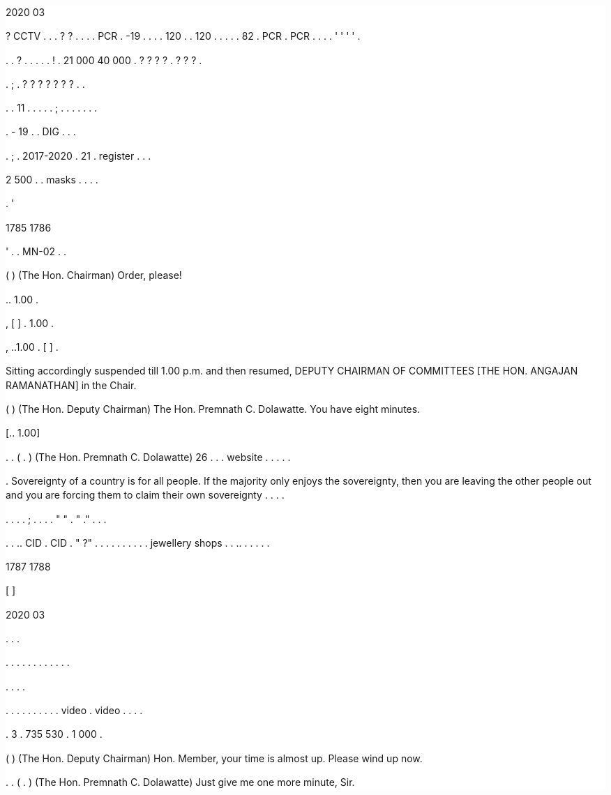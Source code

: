 2020 03

? CCTV . . . ? ? . . . . PCR . -19 . . . . 120 . . 120 . . . . . 82 . PCR . PCR . . . . ' ' ' ' .

. . ? . . . . . ! . 21 000 40 000 . ? ? ? ? . ? ? ? .

. ; . ? ? ? ? ? ? ? . .

. . 11 . . . . . ; . . . . . . .

. - 19 . . DIG . . .

. ; . 2017-2020 . 21 . register . . .

2 500 . . masks . . . .

. '

1785 1786

' . . MN-02 . .

( ) (The Hon. Chairman) Order, please!

.. 1.00 .

, [ ] . 1.00 .

, ..1.00 . [ ] .

Sitting accordingly suspended till 1.00 p.m. and then resumed, DEPUTY CHAIRMAN OF COMMITTEES [THE HON. ANGAJAN RAMANATHAN] in the Chair.

( ) (The Hon. Deputy Chairman) The Hon. Premnath C. Dolawatte. You have eight minutes.

[.. 1.00]

. . ( . ) (The Hon. Premnath C. Dolawatte) 26 . . . website . . . . .

. Sovereignty of a country is for all people. If the majority only enjoys the sovereignty, then you are leaving the other people out and you are forcing them to claim their own sovereignty . . . .

. . . . ; . . . . " " . " ." . . .

. . .. CID . CID . " ?" . . . . . . . . . . jewellery shops . . .. . . . . .

1787 1788

[ ]

2020 03

. . .

. . . . . . . . . . . .

. . . .

. . . . . . . . . . video . video . . . .

. 3 . 735 530 . 1 000 .

( ) (The Hon. Deputy Chairman) Hon. Member, your time is almost up. Please wind up now.

. . ( . ) (The Hon. Premnath C. Dolawatte) Just give me one more minute, Sir.
